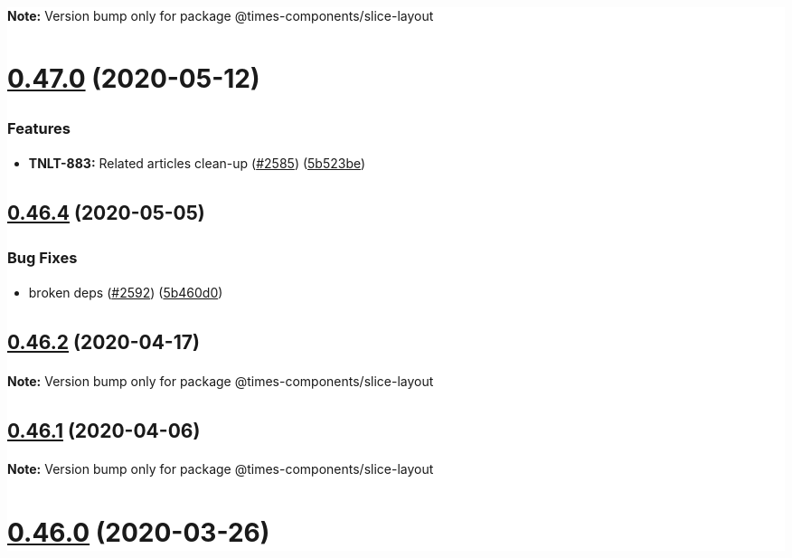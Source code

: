 **Note:** Version bump only for package @times-components/slice-layout





# [0.47.0](https://github.com/newsuk/times-components/compare/@times-components/slice-layout@0.46.4...@times-components/slice-layout@0.47.0) (2020-05-12)


### Features

* **TNLT-883:** Related articles clean-up ([#2585](https://github.com/newsuk/times-components/issues/2585)) ([5b523be](https://github.com/newsuk/times-components/commit/5b523be24e685899395ded8670d576dd73d3a1f7))





## [0.46.4](https://github.com/newsuk/times-components/compare/@times-components/slice-layout@0.46.2...@times-components/slice-layout@0.46.4) (2020-05-05)


### Bug Fixes

* broken deps ([#2592](https://github.com/newsuk/times-components/issues/2592)) ([5b460d0](https://github.com/newsuk/times-components/commit/5b460d010171d227030ee02bffe679cb36a5431e))





## [0.46.2](https://github.com/newsuk/times-components/compare/@times-components/slice-layout@0.46.1...@times-components/slice-layout@0.46.2) (2020-04-17)

**Note:** Version bump only for package @times-components/slice-layout





## [0.46.1](https://github.com/newsuk/times-components/compare/@times-components/slice-layout@0.46.0...@times-components/slice-layout@0.46.1) (2020-04-06)

**Note:** Version bump only for package @times-components/slice-layout





# [0.46.0](https://github.com/newsuk/times-components/compare/@times-components/slice-layout@0.45.41...@times-components/slice-layout@0.46.0) (2020-03-26)
